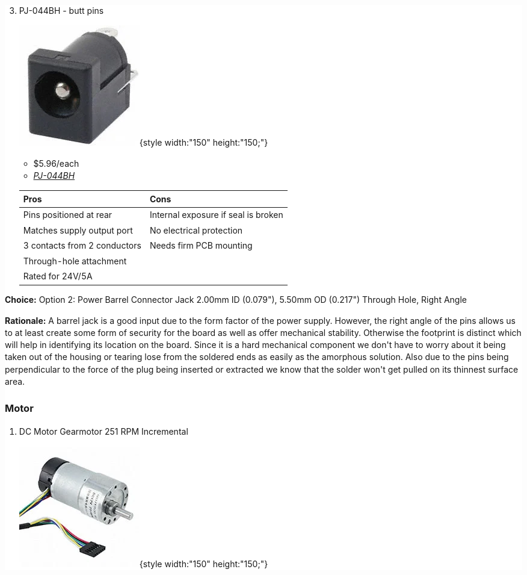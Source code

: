 3. PJ-044BH - butt pins

    ![Pins parallel to plug](images/BarrelJack/PJ-044BH_column.png){style width:"150" height:"150;"}

    * $5.96/each
    * [*PJ-044BH*](<link>)

    | Pros                                                              | Cons                                                                 |
    | ----------------------------------------------------------------- | -------------------------------------------------------------------- |
    | Pins positioned at rear                                           | Internal exposure if seal is broken                                  |
    | Matches supply output port                                        | No electrical protection                                             |
    | 3 contacts from 2 conductors                                      | Needs firm PCB mounting                                              |
    | Through-hole attachment                                           |                                                                      |
    | Rated for 24V/5A                                                  |                                                                      |

**Choice:** Option 2: Power Barrel Connector Jack 2.00mm ID (0.079"), 5.50mm OD (0.217") Through Hole, Right Angle

**Rationale:** A barrel jack is a good input due to the form factor of the power supply. However, the right angle of the pins allows us to at least create some form of security for the board as well as offer mechanical stability. Otherwise the footprint is distinct which will help in identifying its location on the board. Since it is a hard mechanical component we don't have to worry about it being taken out of the housing or tearing lose from the soldered ends as easily as the amorphous solution. Also due to the pins being perpendicular to the force of the plug being inserted or extracted we know that the solder won't get pulled on its thinnest surface area.

### Motor

1. DC Motor Gearmotor 251 RPM Incremental

    ![Cylindrical DC Motor With Encoder](images/Motors/FIT0186_cylinder.png){style width:"150" height:"150;"}
